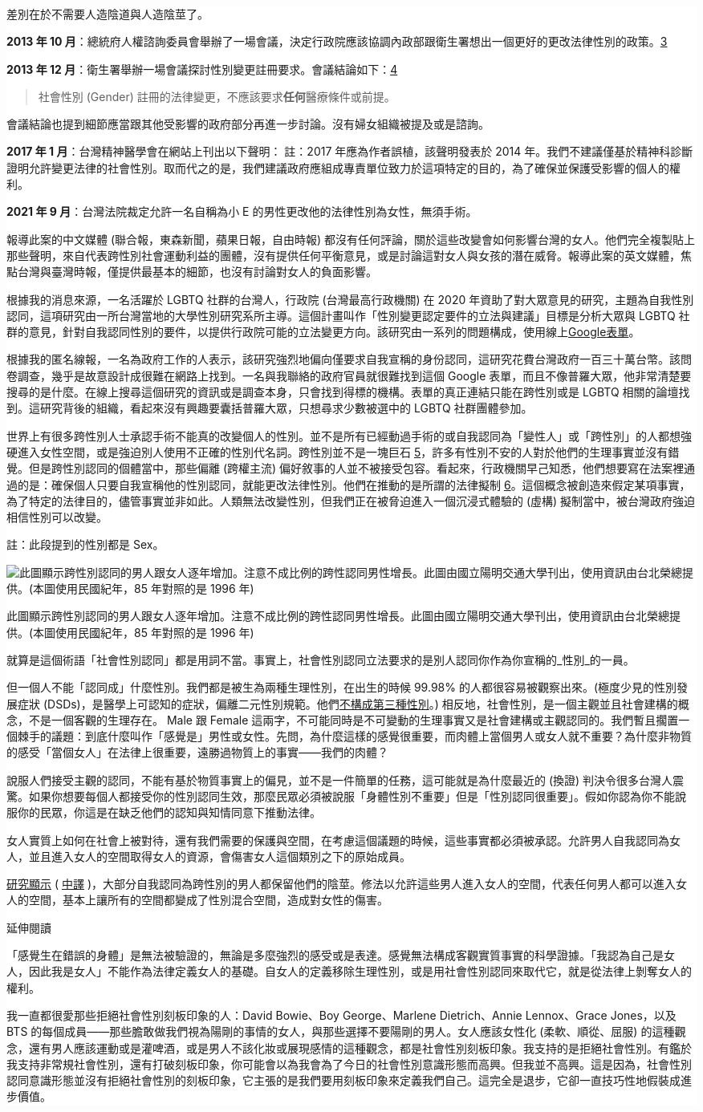 差別在於不需要人造陰道與人造陰莖了。

**2013 年 10 月**：總統府人權諮詢委員會舉辦了一場會議，決定行政院應該協調內政部跟衛生署想出一個更好的更改法律性別的政策。[3](#fn:3)

**2013 年 12 月**：衛生署舉辦一場會議探討性別變更註冊要求。會議結論如下：[4](#fn:4)
> 社會性別 (Gender) 註冊的法律變更，不應該要求**任何**醫療條件或前提。

會議結論也提到細節應當跟其他受影響的政府部分再進一步討論。沒有婦女組織被提及或是諮詢。

**2017 年 1 月**：台灣精神醫學會在網站上刊出以下聲明：
註：2017 年應為作者誤植，該聲明發表於 2014 年。我們不建議僅基於精神科診斷證明允許變更法律的社會性別。取而代之的是，我們建議政府應組成專責單位致力於這項特定的目的，為了確保並保護受影響的個人的權利。

**2021 年 9 月**：台灣法院裁定允許一名自稱為小 E 的男性更改他的法律性別為女性，無須手術。

報導此案的中文媒體 (聯合報，東森新聞，蘋果日報，自由時報) 都沒有任何評論，關於這些改變會如何影響台灣的女人。他們完全複製貼上那些聲明，來自代表跨性別社會運動利益的團體，沒有提供任何平衡意見，或是討論這對女人與女孩的潛在威脅。報導此案的英文媒體，焦點台灣與臺灣時報，僅提供最基本的細節，也沒有討論對女人的負面影響。

根據我的消息來源，一名活躍於 LGBTQ 社群的台灣人，行政院 (台灣最高行政機關) 在 2020 年資助了對大眾意見的研究，主題為自我性別認同，這項研究由一所台灣當地的大學性別研究系所主導。這個計畫叫作「性別變更認定要件的立法與建議」目標是分析大眾與 LGBTQ 社群的意見，針對自我認同性別的要件，以提供行政院可能的立法變更方向。該研究由一系列的問題構成，使用線上[Google表單](https://docs.google.com/forms/d/e/1FAIpQLSfcXCW3VNCB9HhXy02cJfIN-pOAMlGBb_HXhWtRofASAfp2_A/viewform)。

根據我的匿名線報，一名為政府工作的人表示，該研究強烈地偏向僅要求自我宣稱的身份認同，這研究花費台灣政府一百三十萬台幣。該問卷調查，幾乎是故意設計成很難在網路上找到。一名與我聯絡的政府官員就很難找到這個 Google 表單，而且不像普羅大眾，他非常清楚要搜尋的是什麼。在線上搜尋這個研究的資訊或是調查本身，只會找到得標的機構。表單的真正連結只能在跨性別或是 LGBTQ 相關的論壇找到。這研究背後的組織，看起來沒有興趣要囊括普羅大眾，只想尋求少數被選中的 LGBTQ 社群團體參加。

世界上有很多跨性別人士承認手術不能真的改變個人的性別。並不是所有已經動過手術的或自我認同為「變性人」或「跨性別」的人都想強硬進入女性空間，或是強迫別人使用不正確的性別代名詞。跨性別並不是一塊巨石 [5](#fn:5)，許多有性別不安的人對於他們的生理事實並沒有錯覺。但是跨性別認同的個體當中，那些偏離 (跨權主流) 偏好敘事的人並不被接受包容。看起來，行政機關早己知悉，他們想要寫在法案裡通過的是：確保個人只要自我宣稱他的性別認同，就能更改法律性別。他們在推動的是所謂的法律擬制 [6](#fn:6)。這個概念被創造來假定某項事實，為了特定的法律目的，儘管事實並非如此。人類無法改變性別，但我們正在被脅迫進入一個沉浸式體驗的 (虛構) 擬制當中，被台灣政府強迫相信性別可以改變。

註：此段提到的性別都是 Sex。

![此圖顯示跨性別認同的男人跟女人逐年增加。注意不成比例的跨性認同男性增長。此圖由國立陽明交通大學刊出，使用資訊由台北榮總提供。(本圖使用民國紀年，85 年對照的是 1996 年)](https://media.feministcurrent.com/uploads/2021/10/Screen-Shot-2021-10-14-at-12.03.07-AM-900x577.png)

此圖顯示跨性別認同的男人跟女人逐年增加。注意不成比例的跨性認同男性增長。此圖由國立陽明交通大學刊出，使用資訊由台北榮總提供。(本圖使用民國紀年，85 年對照的是 1996 年)

就算是這個術語「社會性別認同」都是用詞不當。事實上，社會性別認同立法要求的是別人認同你作為你宣稱的_性別_的一員。

但一個人不能「認同成」什麼性別。我們都是被生為兩種生理性別，在出生的時候 99.98% 的人都很容易被觀察出來。(極度少見的性別發展症狀 (DSDs)，是醫學上可認知的症狀，偏離二元性別規範。他們[不構成第三種性別](https://www.wsj.com/articles/the-dangerous-denial-of-sex-11581638089)。) 相反地，社會性別，是一個主觀並且社會建構的概念，不是一個客觀的生理存在。 Male 跟 Female 這兩字，不可能同時是不可變動的生理事實又是社會建構或主觀認同的。我們暫且擱置一個棘手的議題：到底什麼叫作「感覺是」男性或女性。先問，為什麼這樣的感覺很重要，而肉體上當個男人或女人就不重要？為什麼非物質的感受「當個女人」在法律上很重要，遠勝過物質上的事實——我們的肉體？

說服人們接受主觀的認同，不能有基於物質事實上的偏見，並不是一件簡單的任務，這可能就是為什麼最近的 (換證) 判決令很多台灣人震驚。如果你想要每個人都接受你的性別認同生效，那麼民眾必須被說服「身體性別不重要」但是「性別認同很重要」。假如你認為你不能說服你的民眾，你這是在缺乏他們的認知與知情同意下推動法律。

女人實質上如何在社會上被對待，還有我們需要的保護與空間，在考慮這個議題的時候，這些事實都必須被承認。允許男人自我認同為女人，並且進入女人的空間取得女人的資源，會傷害女人這個類別之下的原始成員。

[研究顯示](https://fairplayforwomen.com/penis/) ( [中譯](/post/the-vast-majority-of-male-born-transwomen-still-have-a-penis) )，大部分自我認同為跨性別的男人都保留他們的陰莖。修法以允許這些男人進入女人的空間，代表任何男人都可以進入女人的空間，基本上讓所有的空間都變成了性別混合空間，造成對女性的傷害。

延伸閱讀

「感覺生在錯誤的身體」是無法被驗證的，無論是多麼強烈的感受或是表達。感覺無法構成客觀實質事實的科學證據。「我認為自己是女人，因此我是女人」不能作為法律定義女人的基礎。自女人的定義移除生理性別，或是用社會性別認同來取代它，就是從法律上剝奪女人的權利。

我一直都很愛那些拒絕社會性別刻板印象的人：David Bowie、Boy George、Marlene Dietrich、Annie Lennox、Grace Jones，以及 BTS 的每個成員——那些膽敢做我們視為陽剛的事情的女人，與那些選擇不要陽剛的男人。女人應該女性化 (柔軟、順從、屈服) 的這種觀念，還有男人應該運動或是灌啤酒，或是男人不該化妝或展現感情的這種觀念，都是社會性別刻板印象。我支持的是拒絕社會性別。有鑑於我支持非常規社會性別，還有打破刻板印象，你可能會以為我會為了今日的社會性別意識形態而高興。但我並不高興。這是因為，社會性別認同意識形態並沒有拒絕社會性別的刻板印象，它主張的是我們要用刻板印象來定義我們自己。這完全是退步，它卻一直技巧性地假裝成進步價值。
